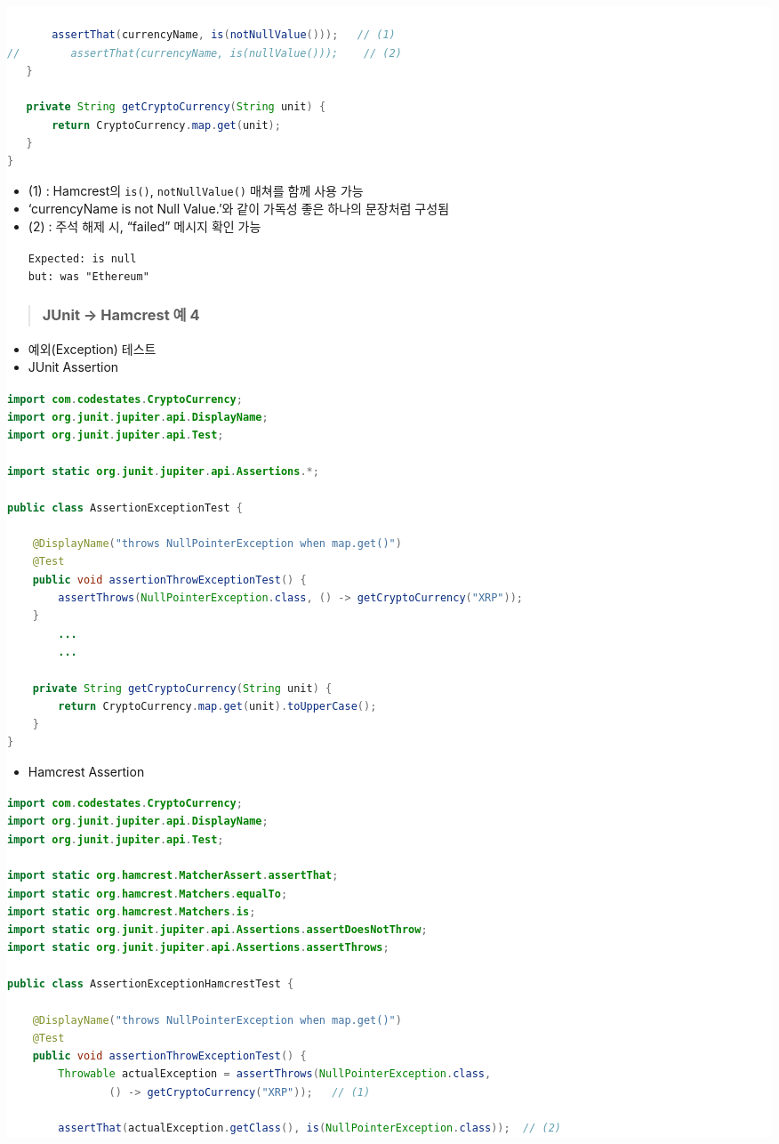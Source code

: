  ```Java

        assertThat(currencyName, is(notNullValue()));   // (1)
//        assertThat(currencyName, is(nullValue()));    // (2)
    }

    private String getCryptoCurrency(String unit) {
        return CryptoCurrency.map.get(unit);
    }
}
 ```
- (1) : Hamcrest의 `is()`, `notNullValue()` 매쳐를 함께 사용 가능
- ‘currencyName is not Null Value.’와 같이 가독성 좋은 하나의 문장처럼 구성됨
-  (2) : 주석 해제 시, “failed” 메시지 확인 가능
    ```
    Expected: is null
    but: was "Ethereum"
    ```

> ### JUnit → Hamcrest 예 4
- 예외(Exception) 테스트
-  JUnit Assertion
```Java
import com.codestates.CryptoCurrency;
import org.junit.jupiter.api.DisplayName;
import org.junit.jupiter.api.Test;

import static org.junit.jupiter.api.Assertions.*;

public class AssertionExceptionTest {

    @DisplayName("throws NullPointerException when map.get()")
    @Test
    public void assertionThrowExceptionTest() {
        assertThrows(NullPointerException.class, () -> getCryptoCurrency("XRP"));
    }
		...
		...

    private String getCryptoCurrency(String unit) {
        return CryptoCurrency.map.get(unit).toUpperCase();
    }
}
```
- Hamcrest Assertion
```Java
import com.codestates.CryptoCurrency;
import org.junit.jupiter.api.DisplayName;
import org.junit.jupiter.api.Test;

import static org.hamcrest.MatcherAssert.assertThat;
import static org.hamcrest.Matchers.equalTo;
import static org.hamcrest.Matchers.is;
import static org.junit.jupiter.api.Assertions.assertDoesNotThrow;
import static org.junit.jupiter.api.Assertions.assertThrows;

public class AssertionExceptionHamcrestTest {

    @DisplayName("throws NullPointerException when map.get()")
    @Test
    public void assertionThrowExceptionTest() {
        Throwable actualException = assertThrows(NullPointerException.class,
                () -> getCryptoCurrency("XRP"));   // (1)

        assertThat(actualException.getClass(), is(NullPointerException.class));  // (2)
```
